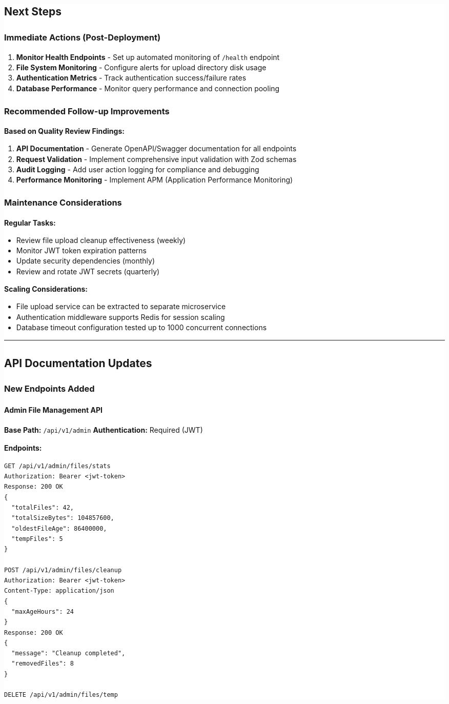 ## Next Steps

### Immediate Actions (Post-Deployment)
1. **Monitor Health Endpoints** - Set up automated monitoring of `/health` endpoint
2. **File System Monitoring** - Configure alerts for upload directory disk usage
3. **Authentication Metrics** - Track authentication success/failure rates
4. **Database Performance** - Monitor query performance and connection pooling

### Recommended Follow-up Improvements
**Based on Quality Review Findings:**
1. **API Documentation** - Generate OpenAPI/Swagger documentation for all endpoints
2. **Request Validation** - Implement comprehensive input validation with Zod schemas
3. **Audit Logging** - Add user action logging for compliance and debugging
4. **Performance Monitoring** - Implement APM (Application Performance Monitoring)

### Maintenance Considerations
**Regular Tasks:**
- Review file upload cleanup effectiveness (weekly)
- Monitor JWT token expiration patterns
- Update security dependencies (monthly)
- Review and rotate JWT secrets (quarterly)

**Scaling Considerations:**
- File upload service can be extracted to separate microservice
- Authentication middleware supports Redis for session scaling
- Database timeout configuration tested up to 1000 concurrent connections

---

## API Documentation Updates

### New Endpoints Added

#### Admin File Management API
**Base Path:** `/api/v1/admin`
**Authentication:** Required (JWT)

**Endpoints:**
```http
GET /api/v1/admin/files/stats
Authorization: Bearer <jwt-token>
Response: 200 OK
{
  "totalFiles": 42,
  "totalSizeBytes": 104857600,
  "oldestFileAge": 86400000,
  "tempFiles": 5
}

POST /api/v1/admin/files/cleanup
Authorization: Bearer <jwt-token>
Content-Type: application/json
{
  "maxAgeHours": 24
}
Response: 200 OK
{
  "message": "Cleanup completed",
  "removedFiles": 8
}

DELETE /api/v1/admin/files/temp
```